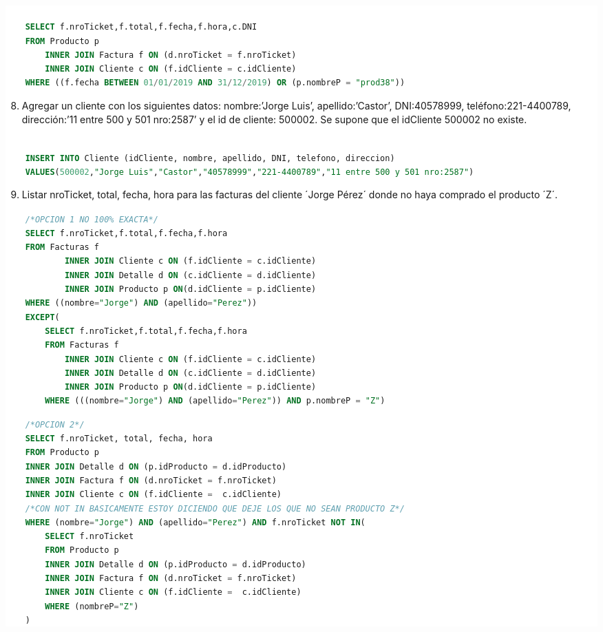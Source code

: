 
~~~sql

    SELECT f.nroTicket,f.total,f.fecha,f.hora,c.DNI
    FROM Producto p 
        INNER JOIN Factura f ON (d.nroTicket = f.nroTicket)
        INNER JOIN Cliente c ON (f.idCliente = c.idCliente) 
    WHERE ((f.fecha BETWEEN 01/01/2019 AND 31/12/2019) OR (p.nombreP = "prod38"))

~~~
8. Agregar un cliente con los siguientes datos: nombre:’Jorge Luis’, apellido:’Castor’,
DNI:40578999, teléfono:221-4400789, dirección:’11 entre 500 y 501 nro:2587’ y el id de
cliente: 500002. Se supone que el idCliente 500002 no existe.


~~~sql

    INSERT INTO Cliente (idCliente, nombre, apellido, DNI, telefono, direccion)
    VALUES(500002,"Jorge Luis","Castor","40578999","221-4400789","11 entre 500 y 501 nro:2587")

~~~
9. Listar nroTicket, total, fecha, hora para las facturas del cliente ´Jorge Pérez´ donde no
haya comprado el producto ´Z´.


~~~sql
    /*OPCION 1 NO 100% EXACTA*/
    SELECT f.nroTicket,f.total,f.fecha,f.hora
    FROM Facturas f 
            INNER JOIN Cliente c ON (f.idCliente = c.idCliente)
            INNER JOIN Detalle d ON (c.idCliente = d.idCliente)
            INNER JOIN Producto p ON(d.idCliente = p.idCliente)
    WHERE ((nombre="Jorge") AND (apellido="Perez"))
    EXCEPT(
        SELECT f.nroTicket,f.total,f.fecha,f.hora
        FROM Facturas f 
            INNER JOIN Cliente c ON (f.idCliente = c.idCliente)
            INNER JOIN Detalle d ON (c.idCliente = d.idCliente)
            INNER JOIN Producto p ON(d.idCliente = p.idCliente)
        WHERE (((nombre="Jorge") AND (apellido="Perez")) AND p.nombreP = "Z")
~~~

~~~sql
    /*OPCION 2*/
    SELECT f.nroTicket, total, fecha, hora
    FROM Producto p 
    INNER JOIN Detalle d ON (p.idProducto = d.idProducto)
    INNER JOIN Factura f ON (d.nroTicket = f.nroTicket) 
    INNER JOIN Cliente c ON (f.idCliente =  c.idCliente)
    /*CON NOT IN BASICAMENTE ESTOY DICIENDO QUE DEJE LOS QUE NO SEAN PRODUCTO Z*/
    WHERE (nombre="Jorge") AND (apellido="Perez") AND f.nroTicket NOT IN(
        SELECT f.nroTicket
        FROM Producto p 
        INNER JOIN Detalle d ON (p.idProducto = d.idProducto)
        INNER JOIN Factura f ON (d.nroTicket = f.nroTicket) 
        INNER JOIN Cliente c ON (f.idCliente =  c.idCliente)
        WHERE (nombreP="Z")
    )
~~~
